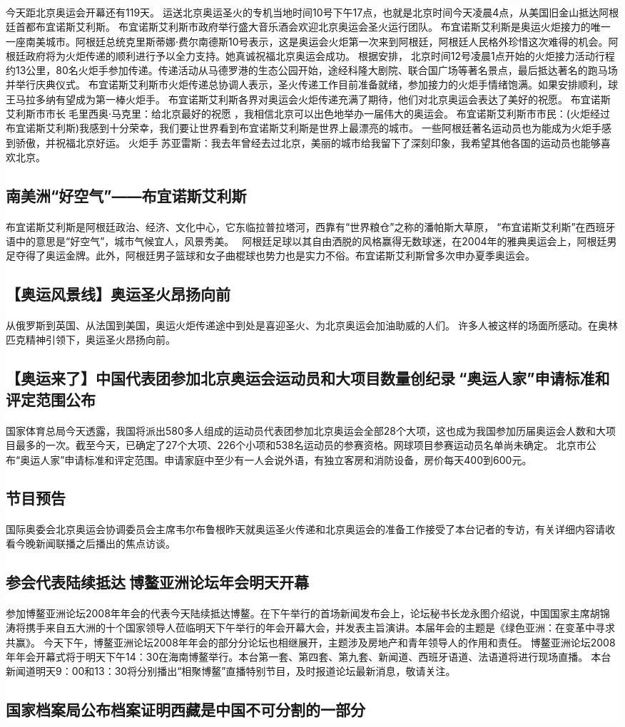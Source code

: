 
今天距北京奥运会开幕还有119天。
运送北京奥运圣火的专机当地时间10号下午17点，也就是北京时间今天凌晨4点，从美国旧金山抵达阿根廷首都布宜诺斯艾利斯。 布宜诺斯艾利斯市政府举行盛大音乐酒会欢迎北京奥运会圣火运行团队。
布宜诺斯艾利斯是奥运火炬接力的唯一一座南美城市。阿根廷总统克里斯蒂娜·费尔南德斯10号表示，这是奥运会火炬第一次来到阿根廷，阿根廷人民格外珍惜这次难得的机会。阿根廷政府将为火炬传递的顺利进行予以全力支持。她真诚祝福北京奥运会成功。
根据安排， 北京时间12号凌晨1点开始的火炬接力活动行程约13公里，80名火炬手参加传递。传递活动从马德罗港的生态公园开始，途经科隆大剧院、联合国广场等著名景点，最后抵达著名的跑马场并举行庆典仪式。
布宜诺斯艾利斯市火炬传递总协调人表示，圣火传递工作目前准备就绪，参加接力的火炬手情绪饱满。如果安排顺利，球王马拉多纳有望成为第一棒火炬手。 
布宜诺斯艾利斯各界对奥运会火炬传递充满了期待，他们对北京奥运会表达了美好的祝愿。
布宜诺斯艾利斯市市长 毛里西奥·马克里：给北京最好的祝愿 ，我相信北京可以出色地举办一届伟大的奥运会。
布宜诺斯艾利斯市市民：(火炬经过布宜诺斯艾利斯)我感到十分荣幸，我们要让世界看到布宜诺斯艾利斯是世界上最漂亮的城市。
一些阿根廷著名运动员也为能成为火炬手感到骄傲，并祝福北京好运。 
火炬手 苏亚雷斯：我去年曾经去过北京，美丽的城市给我留下了深刻印象，我希望其他各国的运动员也能够喜欢北京。


## 南美洲“好空气”——布宜诺斯艾利斯


布宜诺斯艾利斯是阿根廷政治、经济、文化中心，它东临拉普拉塔河，西靠有“世界粮仓”之称的潘帕斯大草原，
“布宜诺斯艾利斯”在西班牙语中的意思是“好空气”，城市气候宜人，风景秀美。　 
阿根廷足球以其自由洒脱的风格赢得无数球迷，在2004年的雅典奥运会上，阿根廷男足夺得了奥运金牌。此外，阿根廷男子篮球和女子曲棍球也势力也是实力不俗。布宜诺斯艾利斯曾多次申办夏季奥运会。


## 【奥运风景线】奥运圣火昂扬向前


从俄罗斯到英国、从法国到美国，奥运火炬传递途中到处是喜迎圣火、为北京奥运会加油助威的人们。
许多人被这样的场面所感动。在奥林匹克精神引领下，奥运圣火昂扬向前。


## 【奥运来了】中国代表团参加北京奥运会运动员和大项目数量创纪录 “奥运人家”申请标准和评定范围公布


国家体育总局今天透露，我国将派出580多人组成的运动员代表团参加北京奥运会全部28个大项，这也成为我国参加历届奥运会人数和大项目最多的一次。截至今天，已确定了27个大项、226个小项和538名运动员的参赛资格。网球项目参赛运动员名单尚未确定。
北京市公布“奥运人家”申请标准和评定范围。申请家庭中至少有一人会说外语，有独立客房和消防设备，房价每天400到600元。


## 节目预告


国际奥委会北京奥运会协调委员会主席韦尔布鲁根昨天就奥运圣火传递和北京奥运会的准备工作接受了本台记者的专访，有关详细内容请收看今晚新闻联播之后播出的焦点访谈。


## 参会代表陆续抵达 博鳌亚洲论坛年会明天开幕


参加博鳌亚洲论坛2008年年会的代表今天陆续抵达博鳌。在下午举行的首场新闻发布会上，论坛秘书长龙永图介绍说，中国国家主席胡锦涛将携手来自五大洲的十个国家领导人莅临明天下午举行的年会开幕大会，并发表主旨演讲。本届年会的主题是《绿色亚洲：在变革中寻求共赢》。
今天下午，博鳌亚洲论坛2008年年会的部分分论坛也相继展开，主题涉及房地产和青年领导人的作用和责任。
博鳌亚洲论坛2008年年会开幕式将于明天下午14：30在海南博鳌举行。本台第一套、第四套、第九套、新闻道、西班牙语道、法语道将进行现场直播。
本台新闻道明天9：00和13：30将分别播出“相聚博鳌”直播特别节目，及时报道论坛最新消息，敬请关注。


## 国家档案局公布档案证明西藏是中国不可分割的一部分
